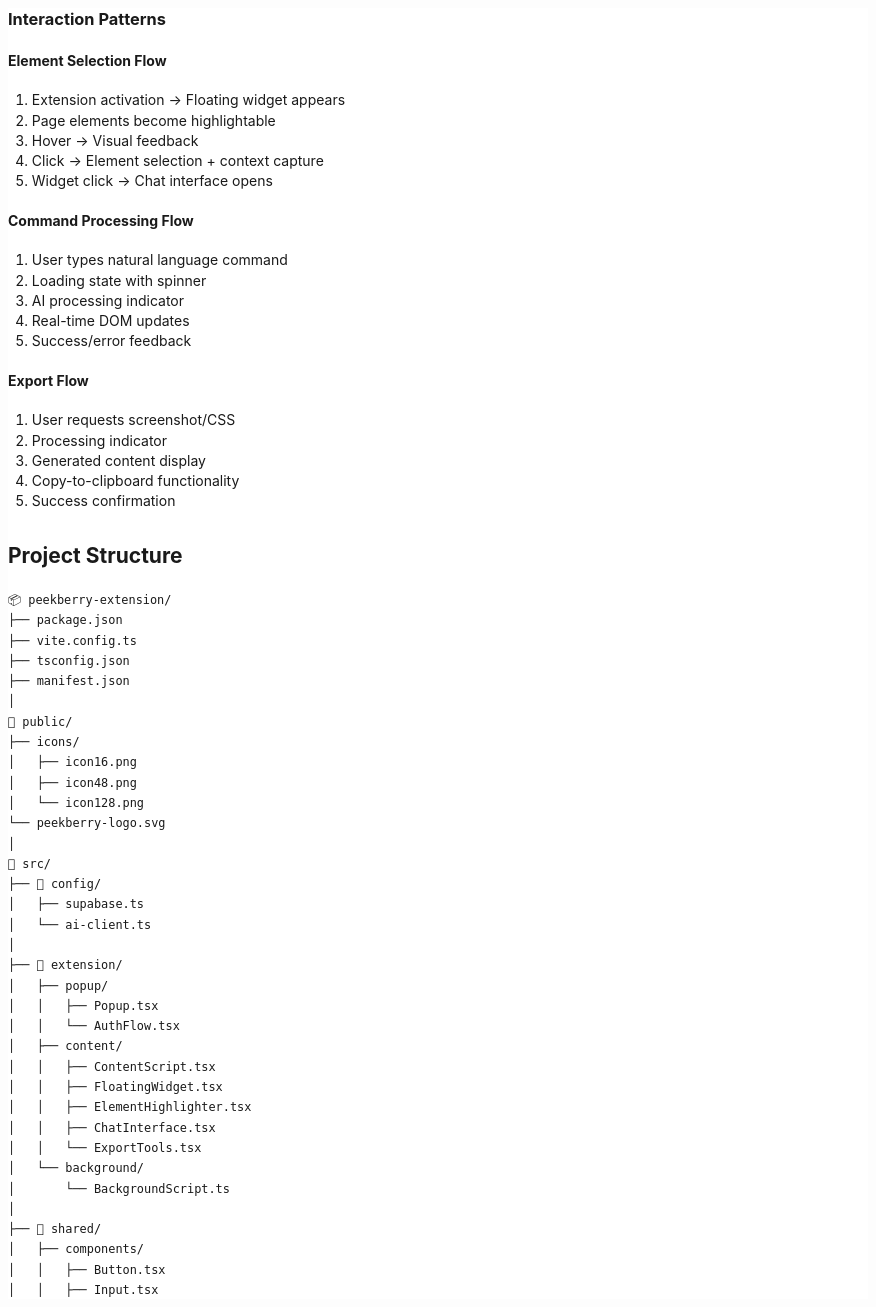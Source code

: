 ### Interaction Patterns

#### Element Selection Flow

1. Extension activation → Floating widget appears
2. Page elements become highlightable
3. Hover → Visual feedback
4. Click → Element selection + context capture
5. Widget click → Chat interface opens

#### Command Processing Flow

1. User types natural language command
2. Loading state with spinner
3. AI processing indicator
4. Real-time DOM updates
5. Success/error feedback

#### Export Flow

1. User requests screenshot/CSS
2. Processing indicator
3. Generated content display
4. Copy-to-clipboard functionality
5. Success confirmation

## Project Structure

```
📦 peekberry-extension/
├── package.json
├── vite.config.ts
├── tsconfig.json
├── manifest.json
│
📂 public/
├── icons/
│   ├── icon16.png
│   ├── icon48.png
│   └── icon128.png
└── peekberry-logo.svg
│
📂 src/
├── 🔧 config/
│   ├── supabase.ts
│   └── ai-client.ts
│
├── 📱 extension/
│   ├── popup/
│   │   ├── Popup.tsx
│   │   └── AuthFlow.tsx
│   ├── content/
│   │   ├── ContentScript.tsx
│   │   ├── FloatingWidget.tsx
│   │   ├── ElementHighlighter.tsx
│   │   ├── ChatInterface.tsx
│   │   └── ExportTools.tsx
│   └── background/
│       └── BackgroundScript.ts
│
├── 🎨 shared/
│   ├── components/
│   │   ├── Button.tsx
│   │   ├── Input.tsx
```